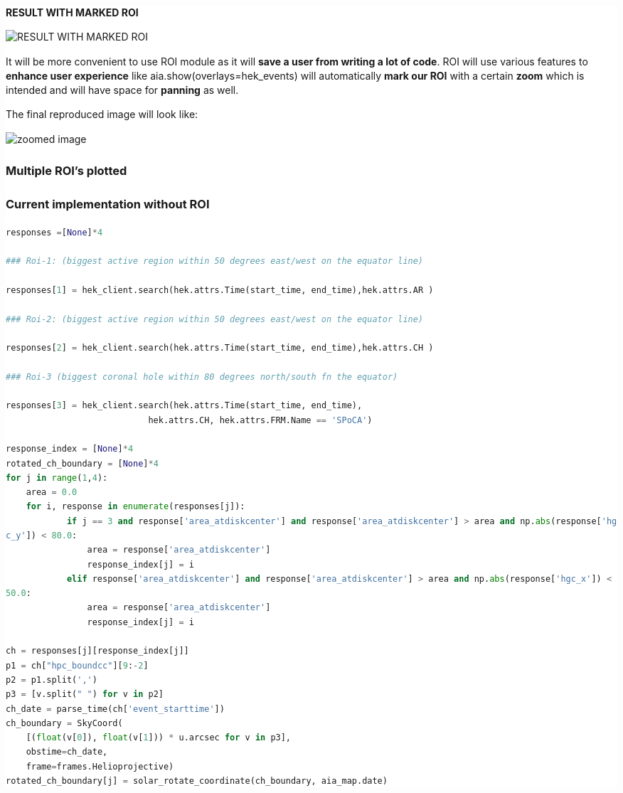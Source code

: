 


**RESULT WITH MARKED ROI**

![RESULT WITH MARKED ROI](https://drive.google.com/uc?id=1DH5RLLP6ijn6RzvrSSHyqjoPtRYJ_mEC)

It will be more convenient to use ROI module as it will **save a user from writing a lot of code**. ROI will use various features to **enhance user experience** like aia.show(overlays=hek_events) will automatically **mark our ROI** with a certain **zoom** which is intended and will have space for **panning** as well. 

The final reproduced image will look like: 

![zoomed image](https://drive.google.com/uc?id=1b38cuhDC-WwwgcjCkCP6OLgigjNnCkco)

### Multiple ROI’s plotted

### Current implementation without ROI

```python
responses =[None]*4

### Roi-1: (biggest active region within 50 degrees east/west on the equator line)

responses[1] = hek_client.search(hek.attrs.Time(start_time, end_time),hek.attrs.AR )

### Roi-2: (biggest active region within 50 degrees east/west on the equator line)

responses[2] = hek_client.search(hek.attrs.Time(start_time, end_time),hek.attrs.CH )

### Roi-3 (biggest coronal hole within 80 degrees north/south fn the equator)

responses[3] = hek_client.search(hek.attrs.Time(start_time, end_time),
                          	hek.attrs.CH, hek.attrs.FRM.Name == 'SPoCA')

response_index = [None]*4
rotated_ch_boundary = [None]*4
for j in range(1,4):
	area = 0.0
	for i, response in enumerate(responses[j]):
    		if j == 3 and response['area_atdiskcenter'] and response['area_atdiskcenter'] > area and np.abs(response['hgc_y']) < 80.0:
        		area = response['area_atdiskcenter']
        		response_index[j] = i
    		elif response['area_atdiskcenter'] and response['area_atdiskcenter'] > area and np.abs(response['hgc_x']) < 50.0:
        		area = response['area_atdiskcenter']
        		response_index[j] = i

ch = responses[j][response_index[j]]
p1 = ch["hpc_boundcc"][9:-2]
p2 = p1.split(',')
p3 = [v.split(" ") for v in p2]
ch_date = parse_time(ch['event_starttime'])
ch_boundary = SkyCoord(
	[(float(v[0]), float(v[1])) * u.arcsec for v in p3],
	obstime=ch_date,
	frame=frames.Helioprojective)
rotated_ch_boundary[j] = solar_rotate_coordinate(ch_boundary, aia_map.date)
```
